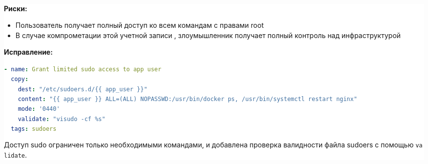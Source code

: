 **Риски:**
- Пользователь получает полный доступ ко всем командам с правами root
- В случае компрометации этой учетной записи , злоумышленник получает полный контроль над инфраструктурой

**Исправление:**
```yaml
- name: Grant limited sudo access to app user
  copy:
    dest: "/etc/sudoers.d/{{ app_user }}"
    content: "{{ app_user }} ALL=(ALL) NOPASSWD:/usr/bin/docker ps, /usr/bin/systemctl restart nginx"
    mode: '0440'
    validate: "visudo -cf %s"
  tags: sudoers
```

Доступ sudo ограничен только необходимыми командами, и добавлена проверка валидности файла sudoers с помощью `validate`.